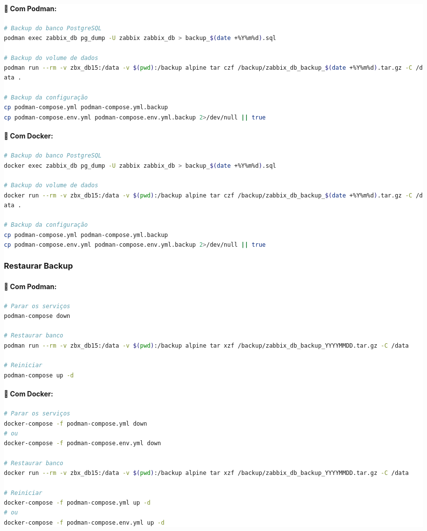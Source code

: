 #### 🐧 Com Podman:
```bash
# Backup do banco PostgreSQL
podman exec zabbix_db pg_dump -U zabbix zabbix_db > backup_$(date +%Y%m%d).sql

# Backup do volume de dados
podman run --rm -v zbx_db15:/data -v $(pwd):/backup alpine tar czf /backup/zabbix_db_backup_$(date +%Y%m%d).tar.gz -C /data .

# Backup da configuração
cp podman-compose.yml podman-compose.yml.backup
cp podman-compose.env.yml podman-compose.env.yml.backup 2>/dev/null || true
```

#### 🐳 Com Docker:
```bash
# Backup do banco PostgreSQL
docker exec zabbix_db pg_dump -U zabbix zabbix_db > backup_$(date +%Y%m%d).sql

# Backup do volume de dados
docker run --rm -v zbx_db15:/data -v $(pwd):/backup alpine tar czf /backup/zabbix_db_backup_$(date +%Y%m%d).tar.gz -C /data .

# Backup da configuração
cp podman-compose.yml podman-compose.yml.backup
cp podman-compose.env.yml podman-compose.env.yml.backup 2>/dev/null || true
```

### Restaurar Backup

#### 🐧 Com Podman:
```bash
# Parar os serviços
podman-compose down

# Restaurar banco
podman run --rm -v zbx_db15:/data -v $(pwd):/backup alpine tar xzf /backup/zabbix_db_backup_YYYYMMDD.tar.gz -C /data

# Reiniciar
podman-compose up -d
```

#### 🐳 Com Docker:
```bash
# Parar os serviços
docker-compose -f podman-compose.yml down
# ou
docker-compose -f podman-compose.env.yml down

# Restaurar banco
docker run --rm -v zbx_db15:/data -v $(pwd):/backup alpine tar xzf /backup/zabbix_db_backup_YYYYMMDD.tar.gz -C /data

# Reiniciar
docker-compose -f podman-compose.yml up -d
# ou
docker-compose -f podman-compose.env.yml up -d
```
